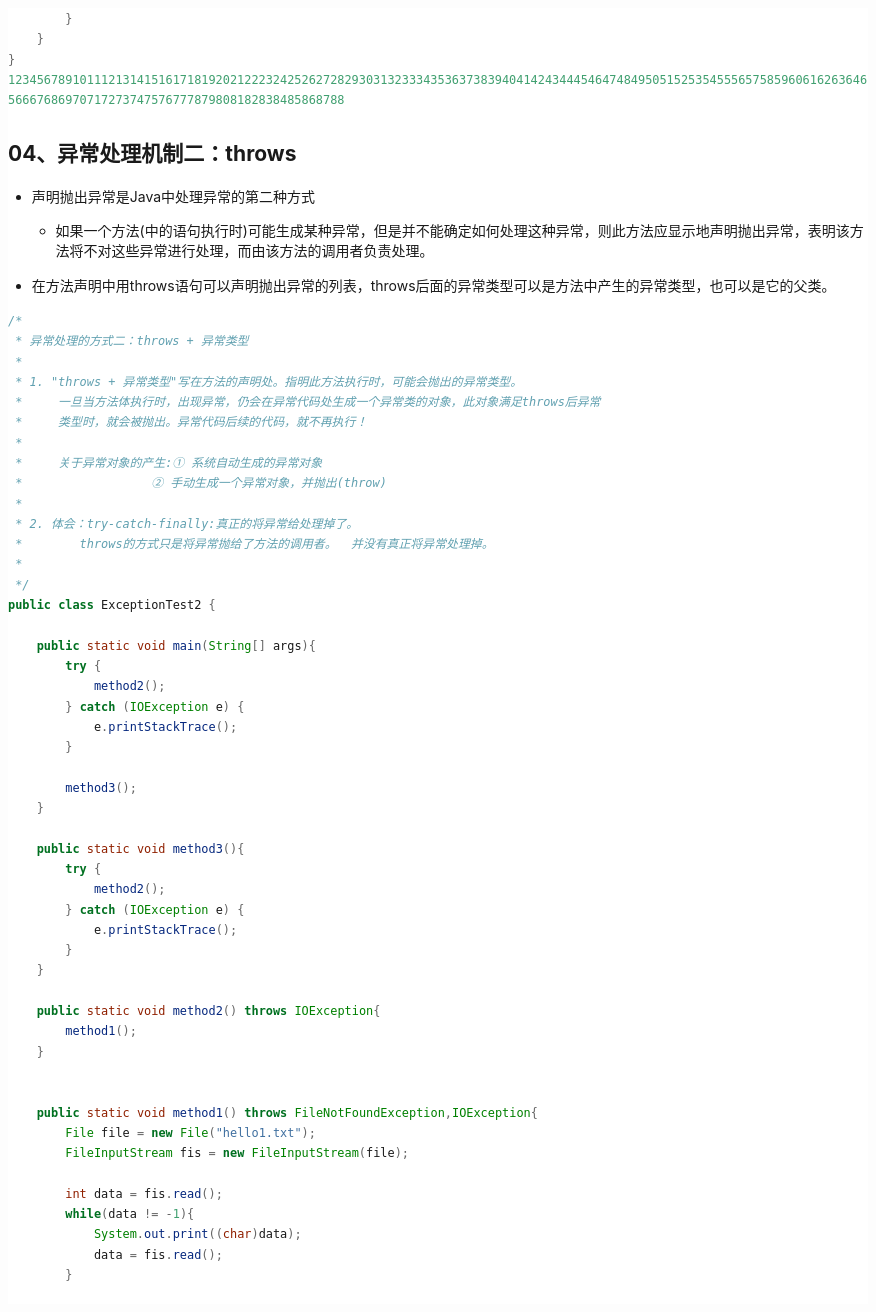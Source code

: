 ```java
		}
	}
}
12345678910111213141516171819202122232425262728293031323334353637383940414243444546474849505152535455565758596061626364656667686970717273747576777879808182838485868788
```

## 04、异常处理机制二：throws

* 声明抛出异常是Java中处理异常的第二种方式

  * 如果一个方法(中的语句执行时)可能生成某种异常，但是并不能确定如何处理这种异常，则此方法应显示地声明抛出异常，表明该方法将不对这些异常进行处理，而由该方法的调用者负责处理。
* 在方法声明中用throws语句可以声明抛出异常的列表，throws后面的异常类型可以是方法中产生的异常类型，也可以是它的父类。

```java
/*
 * 异常处理的方式二：throws + 异常类型
 * 
 * 1. "throws + 异常类型"写在方法的声明处。指明此方法执行时，可能会抛出的异常类型。
 *     一旦当方法体执行时，出现异常，仍会在异常代码处生成一个异常类的对象，此对象满足throws后异常
 *     类型时，就会被抛出。异常代码后续的代码，就不再执行！
 *
 *     关于异常对象的产生:① 系统自动生成的异常对象
 * 					② 手动生成一个异常对象，并抛出(throw)
 *   
 * 2. 体会：try-catch-finally:真正的将异常给处理掉了。
 *        throws的方式只是将异常抛给了方法的调用者。  并没有真正将异常处理掉。  
 * 
 */
public class ExceptionTest2 { 

	public static void main(String[] args){ 
		try { 
			method2();
		} catch (IOException e) { 
			e.printStackTrace();
		}
	
		method3();
	}

	public static void method3(){ 
		try { 
			method2();
		} catch (IOException e) { 
			e.printStackTrace();
		}
	}

	public static void method2() throws IOException{ 
		method1();
	}


	public static void method1() throws FileNotFoundException,IOException{ 
		File file = new File("hello1.txt");
		FileInputStream fis = new FileInputStream(file);
	
		int data = fis.read();
		while(data != -1){ 
			System.out.print((char)data);
			data = fis.read();
		}
	
```